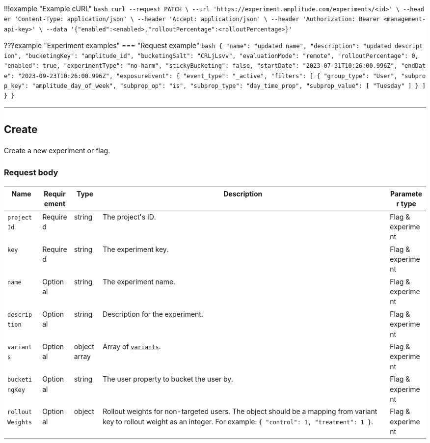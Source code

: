 !!!example "Example cURL"
    ```bash
    curl --request PATCH \
      --url 'https://experiment.amplitude.com/experiments/<id>' \
      --header 'Content-Type: application/json' \
      --header 'Accept: application/json' \
      --header 'Authorization: Bearer <management-api-key>' \
      --data '{"enabled":<enabled>,"rolloutPercentage":<rolloutPercentage>}'
    ```

???example "Experiment examples"
    === "Request example"
        ```bash
        {
            "name": "updated name",
            "description": "updated description",
            "bucketingKey": "amplitude_id",
            "bucketingSalt": "CRLjLsvv",
            "evaluationMode": "remote",
            "rolloutPercentage": 0,
            "enabled": true,
            "experimentType": "no-harm",
            "stickyBucketing": false,
            "startDate": "2023-07-31T10:26:00.996Z",
            "endDate": "2023-09-23T10:26:00.996Z",
            "exposureEvent": {
                "event_type": "_active",
                "filters": [
                    {
                        "group_type": "User",
                        "subprop_key": "amplitude_day_of_week",
                        "subprop_op": "is",
                        "subprop_type": "day_time_prop",
                        "subprop_value": [
                            "Tuesday"
                        ]
                    }
                ]
            }
        }
        ```

------

## Create

Create a new experiment or flag.

### Request body

|<div class="med-big-column">Name</div>|Requirement|Type|Description|<div class="required">Parameter type</div> |
|---|---|---|---|---|
|`projectId`| Required | string | The project's ID. | <div class="required">Flag & experiment</div> |
|`key`| Required | string | The experiment key. | <div class="required">Flag & experiment</div> |
|`name`| Optional | string | The experiment name. | <div class="required">Flag & experiment</div> |
|`description`| Optional | string | Description for the experiment.| <div class="required">Flag & experiment</div> |
|`variants`| Optional | object array | Array of [`variants`](#variants). | <div class="required">Flag & experiment</div> |
|`bucketingKey`| Optional | string | The user property to bucket the user by. | <div class="required">Flag & experiment</div> |
|`rolloutWeights`| Optional | object | Rollout weights for non-targeted users. The object should be a mapping from variant key to rollout weight as an integer. For example: `{ "control": 1, "treatment": 1 }`. | <div class="required">Flag & experiment</div> |